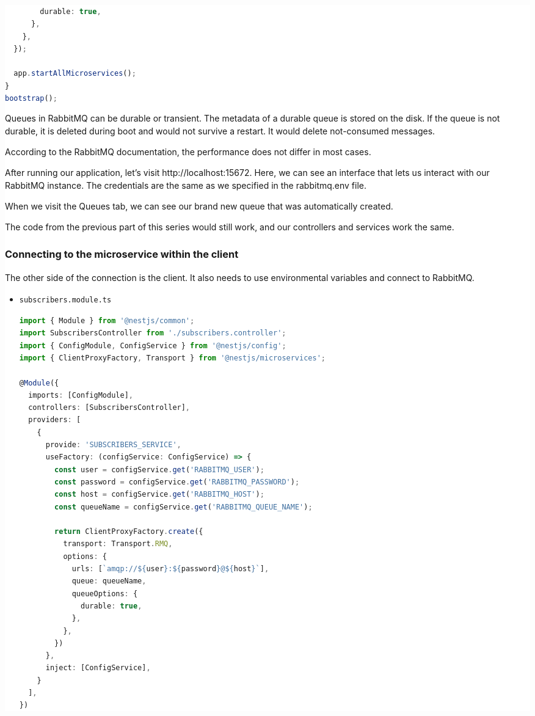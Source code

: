  ```ts
          durable: true,
        },
      },
    });
  
    app.startAllMicroservices();
  }
  bootstrap();
  ```

  Queues in RabbitMQ can be durable or transient. The metadata of a durable queue is stored on the disk. If the queue is not durable, it is deleted during boot and would not survive a restart. It would delete not-consumed messages.

  According to the RabbitMQ documentation, the performance does not differ in most cases.

  After running our application, let’s visit http://localhost:15672. Here, we can see an interface that lets us interact with our RabbitMQ instance. The credentials are the same as we specified in the rabbitmq.env file.



  When we visit the Queues tab, we can see our brand new queue that was automatically created.



  The code from the previous part of this series would still work, and our controllers and services work the same.

### **Connecting to the microservice within the client**

The other side of the connection is the client. It also needs to use environmental variables and connect to RabbitMQ.

- `subscribers.module.ts`
  ```ts
  import { Module } from '@nestjs/common';
  import SubscribersController from './subscribers.controller';
  import { ConfigModule, ConfigService } from '@nestjs/config';
  import { ClientProxyFactory, Transport } from '@nestjs/microservices';
  
  @Module({
    imports: [ConfigModule],
    controllers: [SubscribersController],
    providers: [
      {
        provide: 'SUBSCRIBERS_SERVICE',
        useFactory: (configService: ConfigService) => {
          const user = configService.get('RABBITMQ_USER');
          const password = configService.get('RABBITMQ_PASSWORD');
          const host = configService.get('RABBITMQ_HOST');
          const queueName = configService.get('RABBITMQ_QUEUE_NAME');
  
          return ClientProxyFactory.create({
            transport: Transport.RMQ,
            options: {
              urls: [`amqp://${user}:${password}@${host}`],
              queue: queueName,
              queueOptions: {
                durable: true,
              },
            },
          })
        },
        inject: [ConfigService],
      }
    ],
  })
  ```